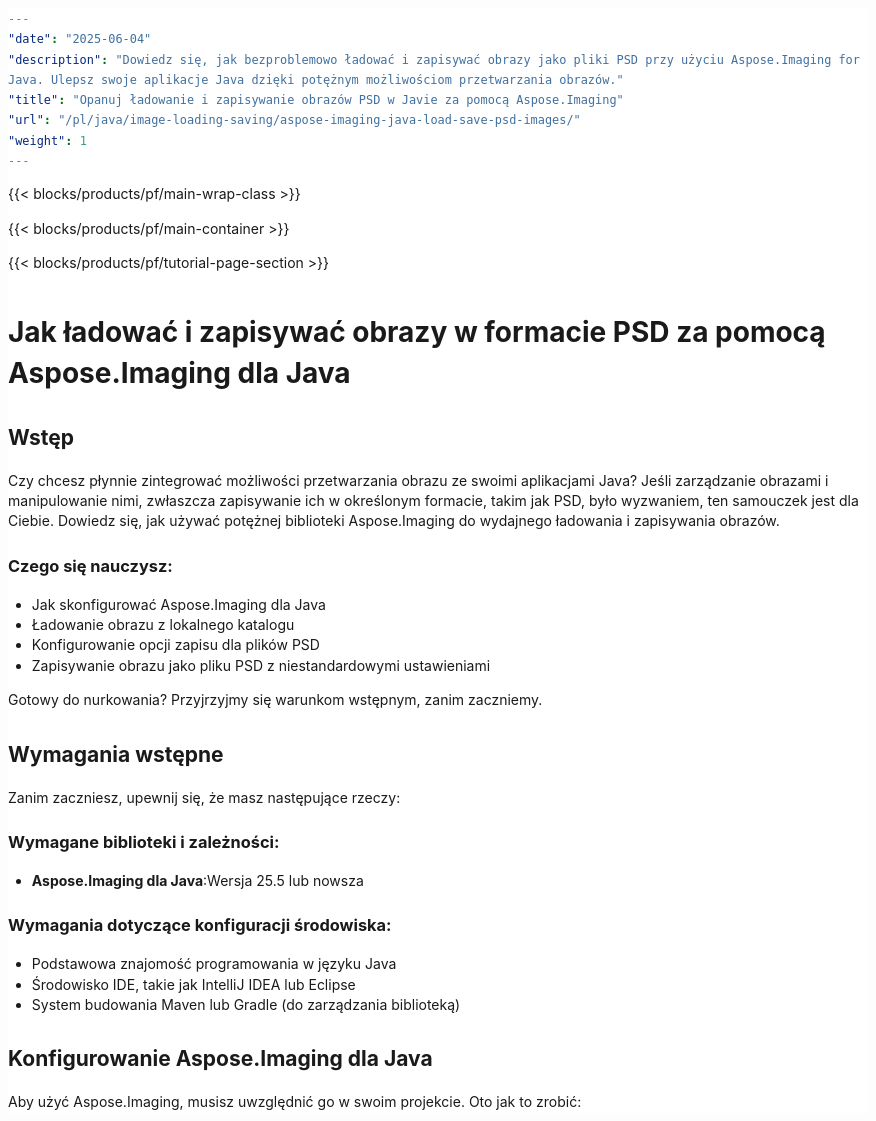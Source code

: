 ```yaml
---
"date": "2025-06-04"
"description": "Dowiedz się, jak bezproblemowo ładować i zapisywać obrazy jako pliki PSD przy użyciu Aspose.Imaging for Java. Ulepsz swoje aplikacje Java dzięki potężnym możliwościom przetwarzania obrazów."
"title": "Opanuj ładowanie i zapisywanie obrazów PSD w Javie za pomocą Aspose.Imaging"
"url": "/pl/java/image-loading-saving/aspose-imaging-java-load-save-psd-images/"
"weight": 1
---
```


{{< blocks/products/pf/main-wrap-class >}}

{{< blocks/products/pf/main-container >}}

{{< blocks/products/pf/tutorial-page-section >}}
# Jak ładować i zapisywać obrazy w formacie PSD za pomocą Aspose.Imaging dla Java

## Wstęp

Czy chcesz płynnie zintegrować możliwości przetwarzania obrazu ze swoimi aplikacjami Java? Jeśli zarządzanie obrazami i manipulowanie nimi, zwłaszcza zapisywanie ich w określonym formacie, takim jak PSD, było wyzwaniem, ten samouczek jest dla Ciebie. Dowiedz się, jak używać potężnej biblioteki Aspose.Imaging do wydajnego ładowania i zapisywania obrazów.

### Czego się nauczysz:
- Jak skonfigurować Aspose.Imaging dla Java
- Ładowanie obrazu z lokalnego katalogu
- Konfigurowanie opcji zapisu dla plików PSD
- Zapisywanie obrazu jako pliku PSD z niestandardowymi ustawieniami

Gotowy do nurkowania? Przyjrzyjmy się warunkom wstępnym, zanim zaczniemy.

## Wymagania wstępne

Zanim zaczniesz, upewnij się, że masz następujące rzeczy:

### Wymagane biblioteki i zależności:
- **Aspose.Imaging dla Java**:Wersja 25.5 lub nowsza

### Wymagania dotyczące konfiguracji środowiska:
- Podstawowa znajomość programowania w języku Java
- Środowisko IDE, takie jak IntelliJ IDEA lub Eclipse
- System budowania Maven lub Gradle (do zarządzania biblioteką)

## Konfigurowanie Aspose.Imaging dla Java

Aby użyć Aspose.Imaging, musisz uwzględnić go w swoim projekcie. Oto jak to zrobić:
